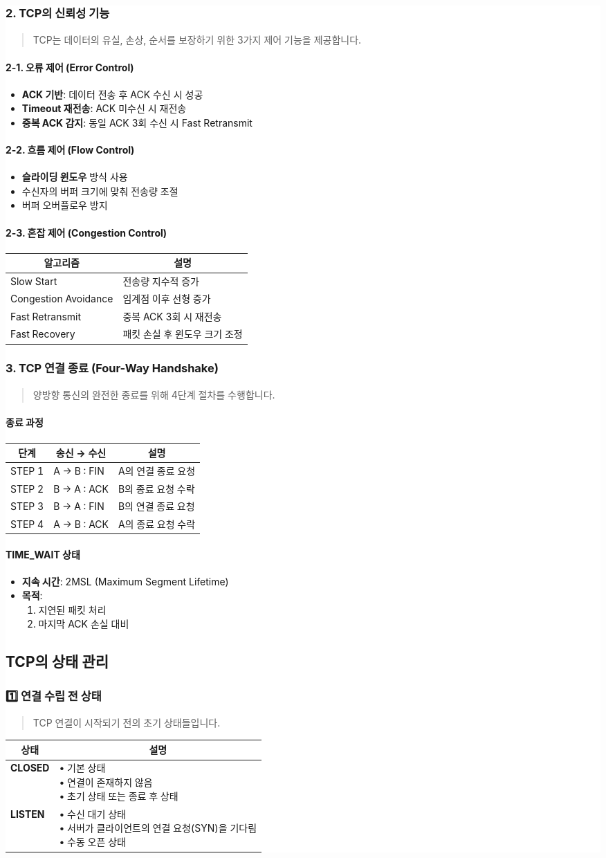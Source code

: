 ### 2. TCP의 신뢰성 기능
> TCP는 데이터의 유실, 손상, 순서를 보장하기 위한 3가지 제어 기능을 제공합니다.

#### 2-1. 오류 제어 (Error Control)
- **ACK 기반**: 데이터 전송 후 ACK 수신 시 성공
- **Timeout 재전송**: ACK 미수신 시 재전송
- **중복 ACK 감지**: 동일 ACK 3회 수신 시 Fast Retransmit

#### 2-2. 흐름 제어 (Flow Control)
- **슬라이딩 윈도우** 방식 사용
- 수신자의 버퍼 크기에 맞춰 전송량 조절
- 버퍼 오버플로우 방지

#### 2-3. 혼잡 제어 (Congestion Control)
| 알고리즘 | 설명 |
|----------|------|
| Slow Start | 전송량 지수적 증가 |
| Congestion Avoidance | 임계점 이후 선형 증가 |
| Fast Retransmit | 중복 ACK 3회 시 재전송 |
| Fast Recovery | 패킷 손실 후 윈도우 크기 조정 |

### 3. TCP 연결 종료 (Four-Way Handshake)
> 양방향 통신의 완전한 종료를 위해 4단계 절차를 수행합니다.

#### 종료 과정
| 단계 | 송신 → 수신 | 설명 |
|------|------------|------|
| STEP 1 | A → B : FIN | A의 연결 종료 요청 |
| STEP 2 | B → A : ACK | B의 종료 요청 수락 |
| STEP 3 | B → A : FIN | B의 연결 종료 요청 |
| STEP 4 | A → B : ACK | A의 종료 요청 수락 |

#### TIME_WAIT 상태
- **지속 시간**: 2MSL (Maximum Segment Lifetime)
- **목적**:
  1. 지연된 패킷 처리
  2. 마지막 ACK 손실 대비

## TCP의 상태 관리

### 1️⃣ 연결 수립 전 상태
> TCP 연결이 시작되기 전의 초기 상태들입니다.

| 상태 | 설명 |
|------|------|
| **CLOSED** | • 기본 상태<br>• 연결이 존재하지 않음<br>• 초기 상태 또는 종료 후 상태 |
| **LISTEN** | • 수신 대기 상태<br>• 서버가 클라이언트의 연결 요청(SYN)을 기다림<br>• 수동 오픈 상태 |
